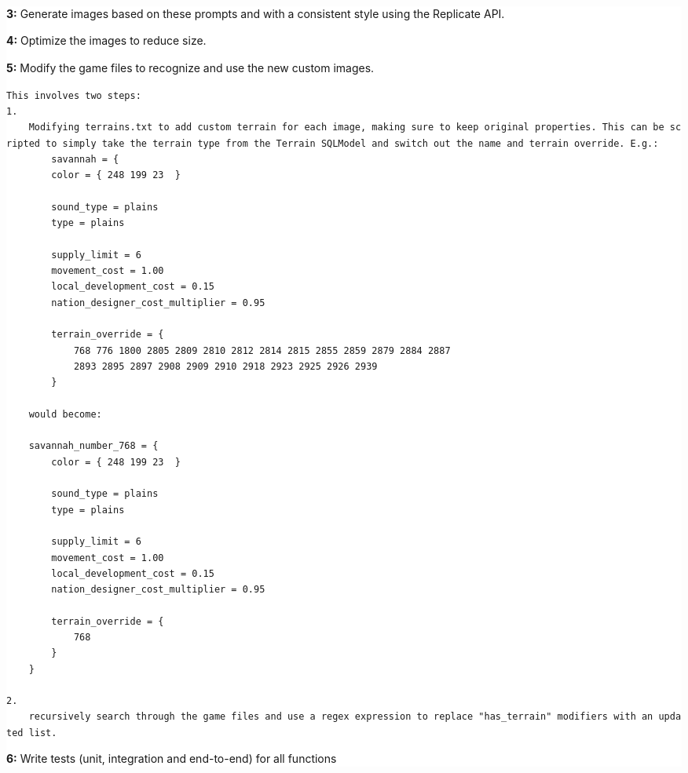 
**3:**
    Generate images based on these prompts and with a consistent style using the Replicate API.

**4:**
    Optimize the images to reduce size.

**5:**
    Modify the game files to recognize and use the new custom images.

    This involves two steps:
    1. 
        Modifying terrains.txt to add custom terrain for each image, making sure to keep original properties. This can be scripted to simply take the terrain type from the Terrain SQLModel and switch out the name and terrain override. E.g.:
            savannah = {
            color = { 248 199 23  }

            sound_type = plains
            type = plains

            supply_limit = 6
            movement_cost = 1.00
            local_development_cost = 0.15
            nation_designer_cost_multiplier = 0.95	
            
            terrain_override = {
                768 776 1800 2805 2809 2810 2812 2814 2815 2855 2859 2879 2884 2887 
                2893 2895 2897 2908 2909 2910 2918 2923 2925 2926 2939 
            }

        would become:

        savannah_number_768 = {
            color = { 248 199 23  }

            sound_type = plains
            type = plains

            supply_limit = 6
            movement_cost = 1.00
            local_development_cost = 0.15
            nation_designer_cost_multiplier = 0.95	
            
            terrain_override = {
                768
            }
        }

    2.
        recursively search through the game files and use a regex expression to replace "has_terrain" modifiers with an updated list.

**6:**
    Write tests (unit, integration and end-to-end) for all functions